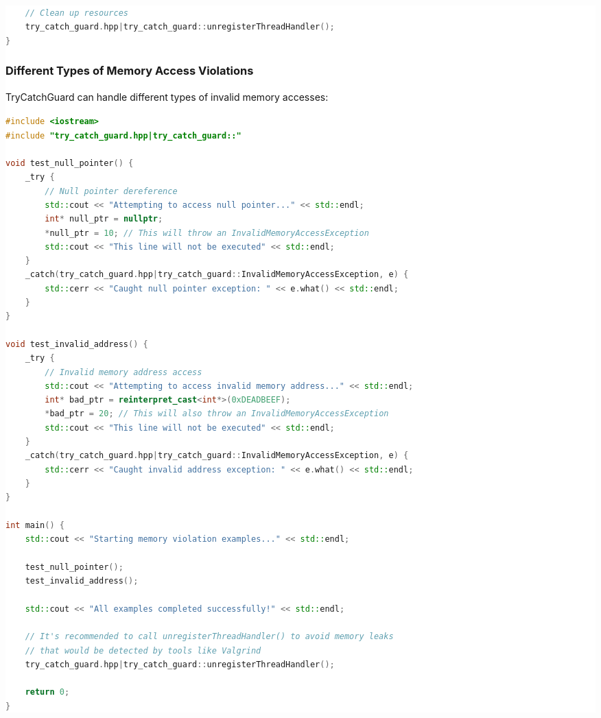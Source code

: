 ```cpp
    // Clean up resources
    try_catch_guard.hpp|try_catch_guard::unregisterThreadHandler();
}
```

### Different Types of Memory Access Violations

TryCatchGuard can handle different types of invalid memory accesses:

```cpp
#include <iostream>
#include "try_catch_guard.hpp|try_catch_guard::"

void test_null_pointer() {
    _try {
        // Null pointer dereference
        std::cout << "Attempting to access null pointer..." << std::endl;
        int* null_ptr = nullptr;
        *null_ptr = 10; // This will throw an InvalidMemoryAccessException
        std::cout << "This line will not be executed" << std::endl;
    }
    _catch(try_catch_guard.hpp|try_catch_guard::InvalidMemoryAccessException, e) {
        std::cerr << "Caught null pointer exception: " << e.what() << std::endl;
    }
}

void test_invalid_address() {
    _try {
        // Invalid memory address access
        std::cout << "Attempting to access invalid memory address..." << std::endl;
        int* bad_ptr = reinterpret_cast<int*>(0xDEADBEEF);
        *bad_ptr = 20; // This will also throw an InvalidMemoryAccessException
        std::cout << "This line will not be executed" << std::endl;
    }
    _catch(try_catch_guard.hpp|try_catch_guard::InvalidMemoryAccessException, e) {
        std::cerr << "Caught invalid address exception: " << e.what() << std::endl;
    }
}

int main() {
    std::cout << "Starting memory violation examples..." << std::endl;
    
    test_null_pointer();
    test_invalid_address();
    
    std::cout << "All examples completed successfully!" << std::endl;
    
    // It's recommended to call unregisterThreadHandler() to avoid memory leaks
    // that would be detected by tools like Valgrind
    try_catch_guard.hpp|try_catch_guard::unregisterThreadHandler();
    
    return 0;
}
```
